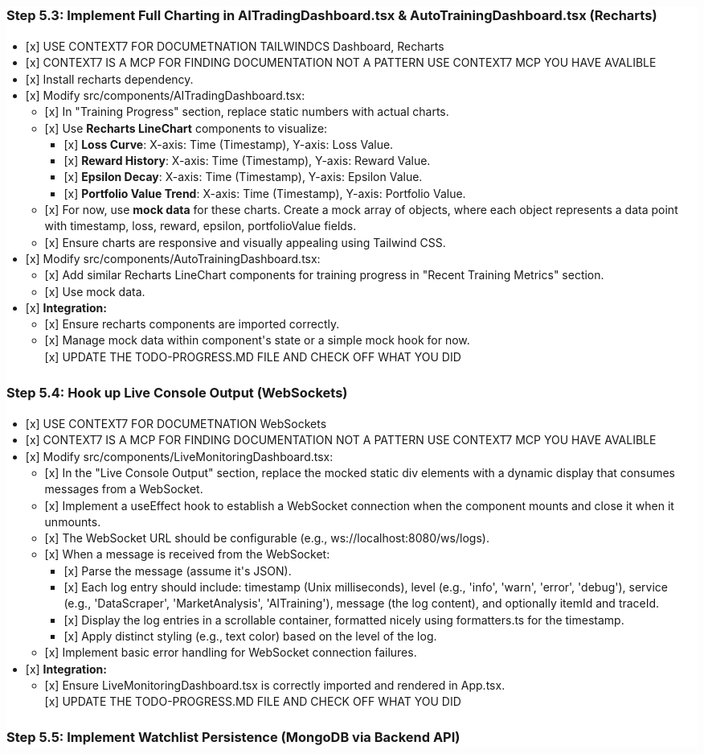 ### **Step 5.3: Implement Full Charting in AITradingDashboard.tsx & AutoTrainingDashboard.tsx (Recharts)**

* \[x\] USE CONTEXT7 FOR DOCUMETNATION TAILWINDCS Dashboard, Recharts  
* \[x\] CONTEXT7 IS A MCP FOR FINDING DOCUMENTATION NOT A PATTERN USE CONTEXT7 MCP YOU HAVE AVALIBLE  
* \[x\] Install recharts dependency.  
* \[x\] Modify src/components/AITradingDashboard.tsx:  
  * \[x\] In "Training Progress" section, replace static numbers with actual charts.  
  * \[x\] Use **Recharts LineChart** components to visualize:  
    * \[x\] **Loss Curve**: X-axis: Time (Timestamp), Y-axis: Loss Value.  
    * \[x\] **Reward History**: X-axis: Time (Timestamp), Y-axis: Reward Value.  
    * \[x\] **Epsilon Decay**: X-axis: Time (Timestamp), Y-axis: Epsilon Value.  
    * \[x\] **Portfolio Value Trend**: X-axis: Time (Timestamp), Y-axis: Portfolio Value.  
  * \[x\] For now, use **mock data** for these charts. Create a mock array of objects, where each object represents a data point with timestamp, loss, reward, epsilon, portfolioValue fields.  
  * \[x\] Ensure charts are responsive and visually appealing using Tailwind CSS.  
* \[x\] Modify src/components/AutoTrainingDashboard.tsx:  
  * \[x\] Add similar Recharts LineChart components for training progress in "Recent Training Metrics" section.  
  * \[x\] Use mock data.  
* \[x\] **Integration:**  
  * \[x\] Ensure recharts components are imported correctly.  
  * \[x\] Manage mock data within component's state or a simple mock hook for now.  
    \[x\] UPDATE THE TODO-PROGRESS.MD FILE AND CHECK OFF WHAT YOU DID

### **Step 5.4: Hook up Live Console Output (WebSockets)**

* \[x\] USE CONTEXT7 FOR DOCUMETNATION WebSockets  
* \[x\] CONTEXT7 IS A MCP FOR FINDING DOCUMENTATION NOT A PATTERN USE CONTEXT7 MCP YOU HAVE AVALIBLE  
* \[x\] Modify src/components/LiveMonitoringDashboard.tsx:  
  * \[x\] In the "Live Console Output" section, replace the mocked static div elements with a dynamic display that consumes messages from a WebSocket.  
  * \[x\] Implement a useEffect hook to establish a WebSocket connection when the component mounts and close it when it unmounts.  
  * \[x\] The WebSocket URL should be configurable (e.g., ws://localhost:8080/ws/logs).  
  * \[x\] When a message is received from the WebSocket:  
    * \[x\] Parse the message (assume it's JSON).  
    * \[x\] Each log entry should include: timestamp (Unix milliseconds), level (e.g., 'info', 'warn', 'error', 'debug'), service (e.g., 'DataScraper', 'MarketAnalysis', 'AITraining'), message (the log content), and optionally itemId and traceId.  
    * \[x\] Display the log entries in a scrollable container, formatted nicely using formatters.ts for the timestamp.  
    * \[x\] Apply distinct styling (e.g., text color) based on the level of the log.  
  * \[x\] Implement basic error handling for WebSocket connection failures.  
* \[x\] **Integration:**  
  * \[x\] Ensure LiveMonitoringDashboard.tsx is correctly imported and rendered in App.tsx.  
    \[x\] UPDATE THE TODO-PROGRESS.MD FILE AND CHECK OFF WHAT YOU DID

### **Step 5.5: Implement Watchlist Persistence (MongoDB via Backend API)**
